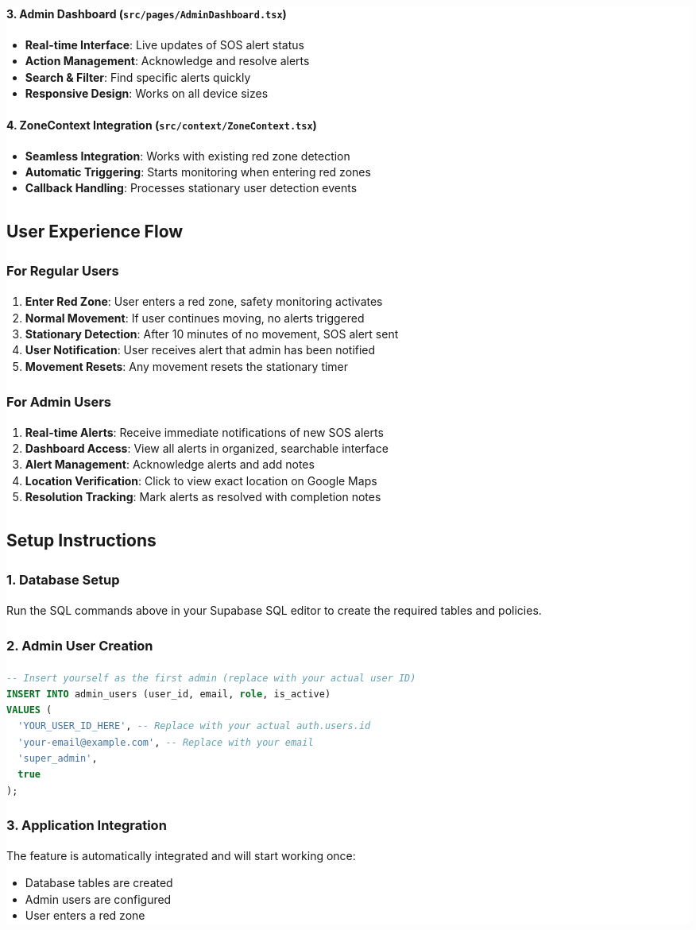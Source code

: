 #### 3. Admin Dashboard (`src/pages/AdminDashboard.tsx`)
- **Real-time Interface**: Live updates of SOS alert status
- **Action Management**: Acknowledge and resolve alerts
- **Search & Filter**: Find specific alerts quickly
- **Responsive Design**: Works on all device sizes

#### 4. ZoneContext Integration (`src/context/ZoneContext.tsx`)
- **Seamless Integration**: Works with existing red zone detection
- **Automatic Triggering**: Starts monitoring when entering red zones
- **Callback Handling**: Processes stationary user detection events

## User Experience Flow

### For Regular Users
1. **Enter Red Zone**: User enters a red zone, safety monitoring activates
2. **Normal Movement**: If user continues moving, no alerts triggered
3. **Stationary Detection**: After 10 minutes of no movement, SOS alert sent
4. **User Notification**: User receives alert that admin has been notified
5. **Movement Resets**: Any movement resets the stationary timer

### For Admin Users
1. **Real-time Alerts**: Receive immediate notifications of new SOS alerts
2. **Dashboard Access**: View all alerts in organized, searchable interface
3. **Alert Management**: Acknowledge alerts and add notes
4. **Location Verification**: Click to view exact location on Google Maps
5. **Resolution Tracking**: Mark alerts as resolved with completion notes

## Setup Instructions

### 1. Database Setup
Run the SQL commands above in your Supabase SQL editor to create the required tables and policies.

### 2. Admin User Creation
```sql
-- Insert yourself as the first admin (replace with your actual user ID)
INSERT INTO admin_users (user_id, email, role, is_active)
VALUES (
  'YOUR_USER_ID_HERE', -- Replace with your actual auth.users.id
  'your-email@example.com', -- Replace with your email
  'super_admin',
  true
);
```

### 3. Application Integration
The feature is automatically integrated and will start working once:
- Database tables are created
- Admin users are configured
- User enters a red zone
